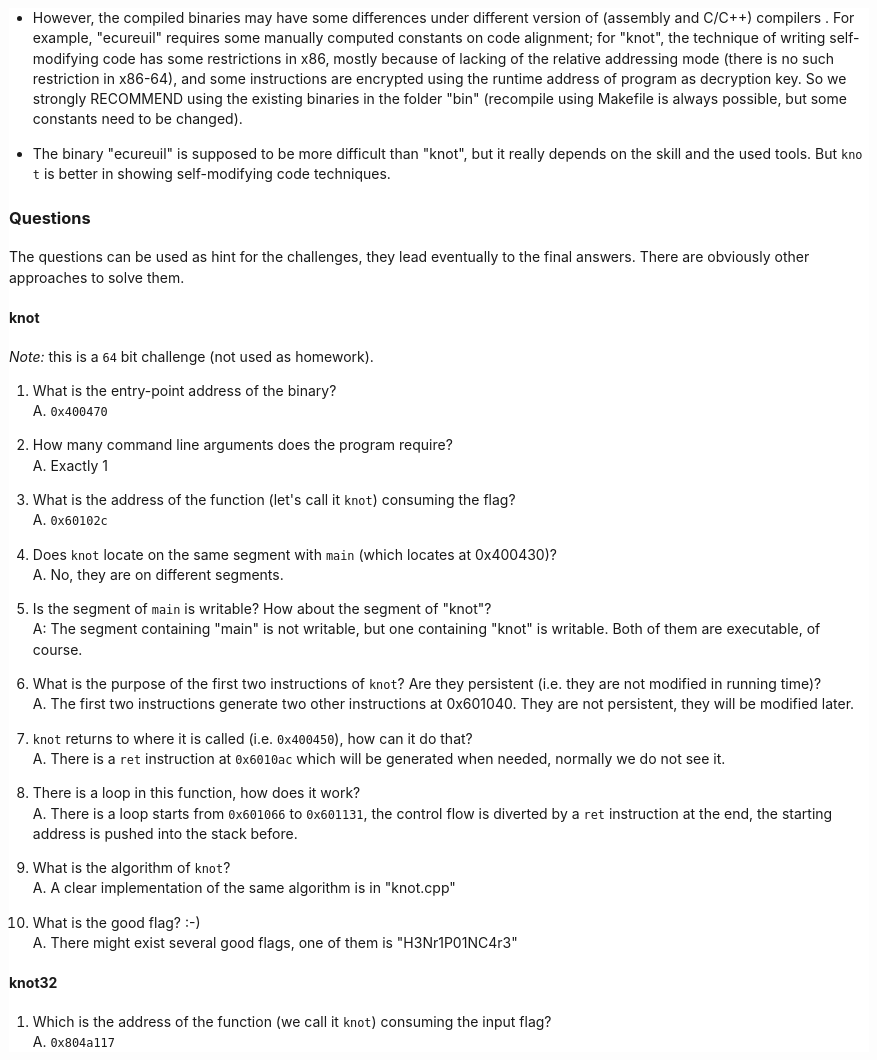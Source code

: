   * However, the compiled binaries may have some differences under different version of (assembly and C/C++) compilers . For example, "ecureuil" requires some manually computed constants on code alignment; for "knot", the technique of writing self-modifying code has some restrictions in x86, mostly because of lacking of the relative addressing mode (there is no such restriction in x86-64), and some instructions are encrypted using the runtime address of program as decryption key. So we strongly RECOMMEND using the existing binaries in the folder "bin" (recompile using Makefile is always possible, but some constants need to be changed).
     
  * The binary "ecureuil" is supposed to be more difficult than "knot", but it really depends on the skill and the used tools. But `knot` is better in showing self-modifying code techniques.

### Questions

  The questions can be used as hint for the challenges, they lead eventually to the final answers. There are obviously other approaches to solve them.

#### knot
  *Note:* this is a `64` bit challenge (not used as homework).
  
  1. What is the entry-point address of the binary?  
  A. `0x400470`

  2. How many command line arguments does the program require?  
  A. Exactly 1

  3. What is the address of the function (let's call it `knot`) consuming the flag?  
  A. `0x60102c`

  4. Does `knot` locate on the same segment with `main` (which locates at 0x400430)?  
  A. No, they are on different segments.

  5. Is the segment of `main` is writable? How about the segment of "knot"?  
  A: The segment containing "main" is not writable, but one containing "knot" is writable. Both of them are executable, of course.

  6. What is the purpose of the first two instructions of `knot`? Are they persistent (i.e. they are not modified in running time)?  
  A. The first two instructions generate two other instructions at 0x601040. They are  not persistent, they will be modified later.

  7. `knot` returns to where it is called (i.e. `0x400450`), how can it do that?  
  A. There is a `ret` instruction at `0x6010ac` which will be generated when needed, normally we do not see it.

  8. There is a loop in this function, how does it work?  
  A. There is a loop starts from `0x601066` to `0x601131`, the control flow is diverted by  a `ret` instruction at the end, the starting address is pushed into the stack before.

  9. What is the algorithm of `knot`?  
  A. A clear implementation of the same algorithm is in "knot.cpp"

  10. What is the good flag? :-)  
  A. There might exist several good flags, one of them is "H3Nr1P01NC4r3"

#### knot32

  1. Which is the address of the function (we call it `knot`) consuming the input flag?  
  A. `0x804a117`
